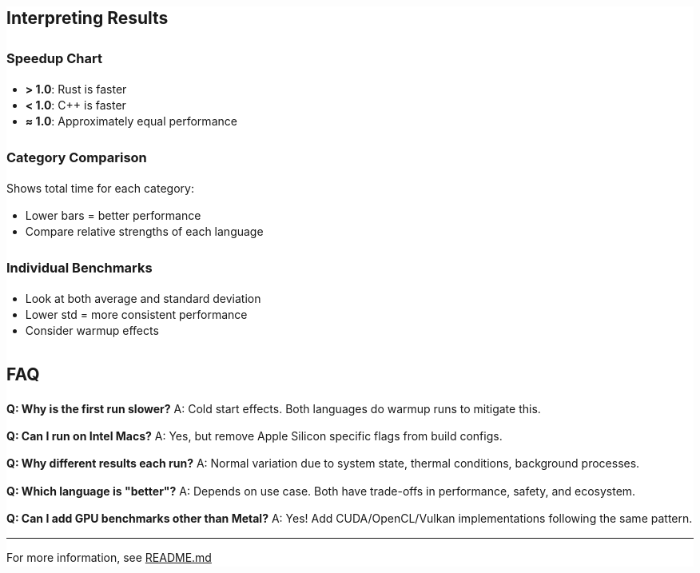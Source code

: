 ## Interpreting Results

### Speedup Chart
- **> 1.0**: Rust is faster
- **< 1.0**: C++ is faster
- **≈ 1.0**: Approximately equal performance

### Category Comparison
Shows total time for each category:
- Lower bars = better performance
- Compare relative strengths of each language

### Individual Benchmarks
- Look at both average and standard deviation
- Lower std = more consistent performance
- Consider warmup effects

## FAQ

**Q: Why is the first run slower?**
A: Cold start effects. Both languages do warmup runs to mitigate this.

**Q: Can I run on Intel Macs?**
A: Yes, but remove Apple Silicon specific flags from build configs.

**Q: Why different results each run?**
A: Normal variation due to system state, thermal conditions, background processes.

**Q: Which language is "better"?**
A: Depends on use case. Both have trade-offs in performance, safety, and ecosystem.

**Q: Can I add GPU benchmarks other than Metal?**
A: Yes! Add CUDA/OpenCL/Vulkan implementations following the same pattern.

---

For more information, see [README.md](README.md)

